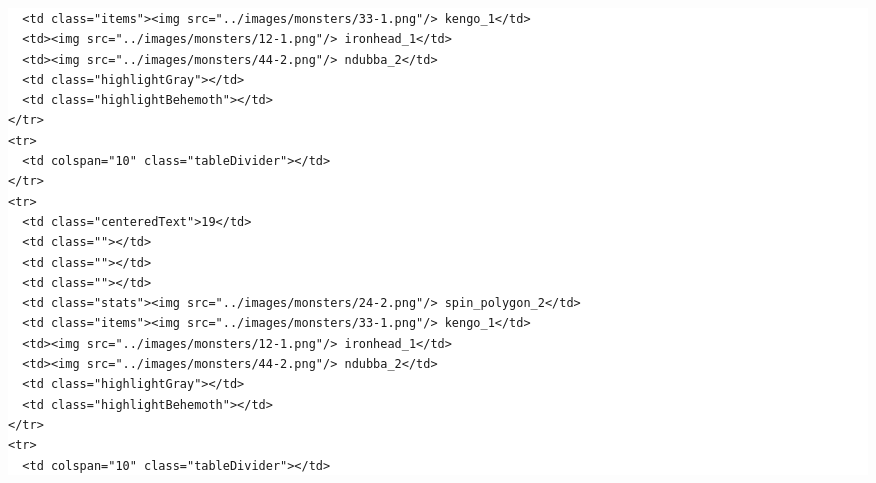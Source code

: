      <td class="items"><img src="../images/monsters/33-1.png"/> kengo_1</td>
      <td><img src="../images/monsters/12-1.png"/> ironhead_1</td>
      <td><img src="../images/monsters/44-2.png"/> ndubba_2</td>
      <td class="highlightGray"></td>
      <td class="highlightBehemoth"></td>
    </tr>
    <tr>
      <td colspan="10" class="tableDivider"></td>
    </tr>
    <tr>
      <td class="centeredText">19</td>
      <td class=""></td>
      <td class=""></td>
      <td class=""></td>
      <td class="stats"><img src="../images/monsters/24-2.png"/> spin_polygon_2</td>
      <td class="items"><img src="../images/monsters/33-1.png"/> kengo_1</td>
      <td><img src="../images/monsters/12-1.png"/> ironhead_1</td>
      <td><img src="../images/monsters/44-2.png"/> ndubba_2</td>
      <td class="highlightGray"></td>
      <td class="highlightBehemoth"></td>
    </tr>
    <tr>
      <td colspan="10" class="tableDivider"></td>